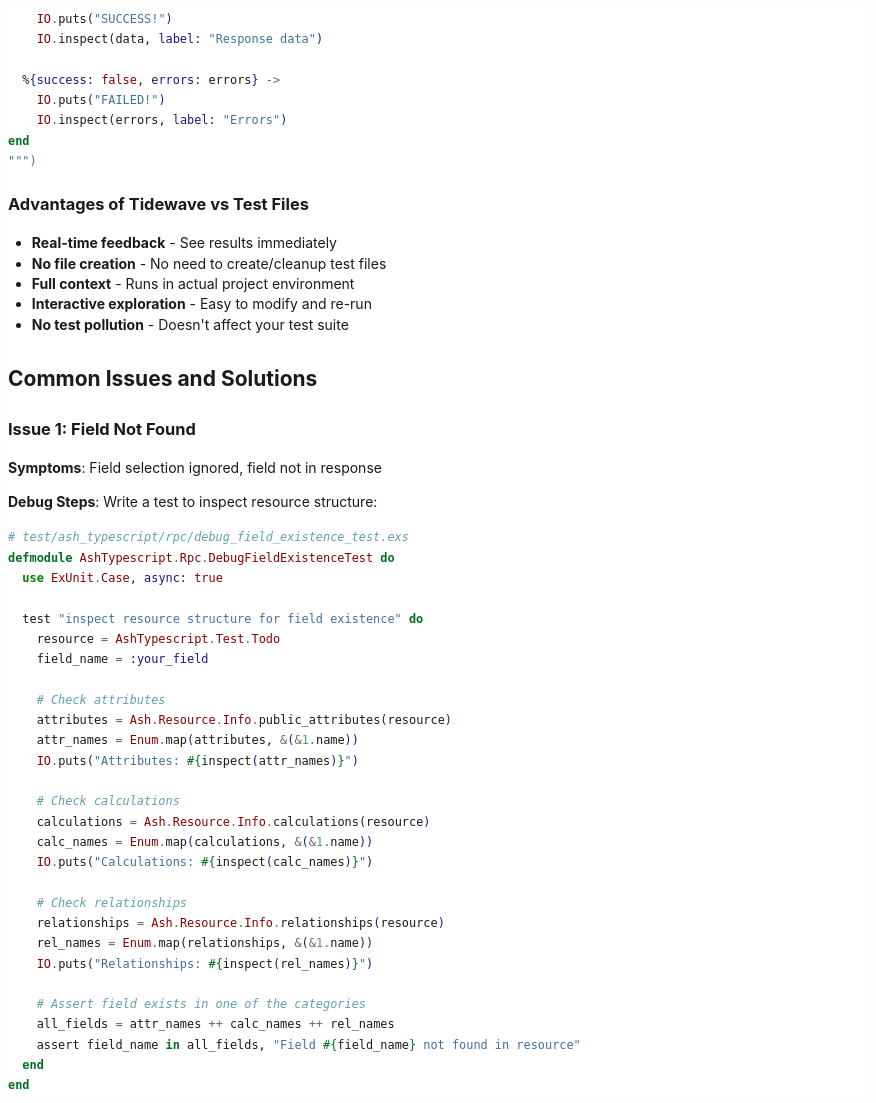 ```elixir
    IO.puts("SUCCESS!")
    IO.inspect(data, label: "Response data")
    
  %{success: false, errors: errors} ->
    IO.puts("FAILED!")
    IO.inspect(errors, label: "Errors")
end
""")
```

### Advantages of Tidewave vs Test Files

- **Real-time feedback** - See results immediately
- **No file creation** - No need to create/cleanup test files
- **Full context** - Runs in actual project environment
- **Interactive exploration** - Easy to modify and re-run
- **No test pollution** - Doesn't affect your test suite

## Common Issues and Solutions

### Issue 1: Field Not Found

**Symptoms**: Field selection ignored, field not in response

**Debug Steps**: Write a test to inspect resource structure:

```elixir
# test/ash_typescript/rpc/debug_field_existence_test.exs
defmodule AshTypescript.Rpc.DebugFieldExistenceTest do
  use ExUnit.Case, async: true
  
  test "inspect resource structure for field existence" do
    resource = AshTypescript.Test.Todo
    field_name = :your_field
    
    # Check attributes
    attributes = Ash.Resource.Info.public_attributes(resource)
    attr_names = Enum.map(attributes, &(&1.name))
    IO.puts("Attributes: #{inspect(attr_names)}")
    
    # Check calculations
    calculations = Ash.Resource.Info.calculations(resource)
    calc_names = Enum.map(calculations, &(&1.name))
    IO.puts("Calculations: #{inspect(calc_names)}")
    
    # Check relationships
    relationships = Ash.Resource.Info.relationships(resource)
    rel_names = Enum.map(relationships, &(&1.name))
    IO.puts("Relationships: #{inspect(rel_names)}")
    
    # Assert field exists in one of the categories
    all_fields = attr_names ++ calc_names ++ rel_names
    assert field_name in all_fields, "Field #{field_name} not found in resource"
  end
end
```
